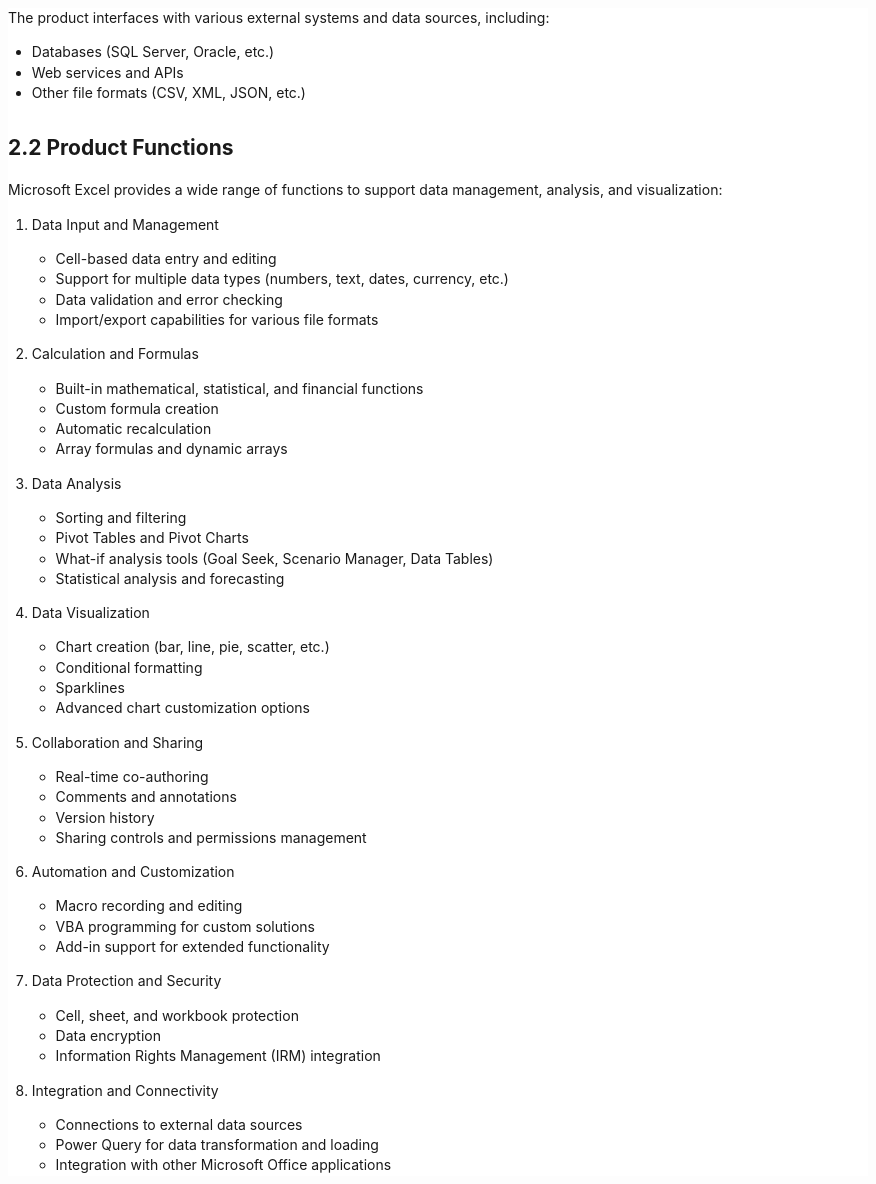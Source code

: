 The product interfaces with various external systems and data sources, including:

- Databases (SQL Server, Oracle, etc.)
- Web services and APIs
- Other file formats (CSV, XML, JSON, etc.)

## 2.2 Product Functions

Microsoft Excel provides a wide range of functions to support data management, analysis, and visualization:

1. Data Input and Management
   - Cell-based data entry and editing
   - Support for multiple data types (numbers, text, dates, currency, etc.)
   - Data validation and error checking
   - Import/export capabilities for various file formats

2. Calculation and Formulas
   - Built-in mathematical, statistical, and financial functions
   - Custom formula creation
   - Automatic recalculation
   - Array formulas and dynamic arrays

3. Data Analysis
   - Sorting and filtering
   - Pivot Tables and Pivot Charts
   - What-if analysis tools (Goal Seek, Scenario Manager, Data Tables)
   - Statistical analysis and forecasting

4. Data Visualization
   - Chart creation (bar, line, pie, scatter, etc.)
   - Conditional formatting
   - Sparklines
   - Advanced chart customization options

5. Collaboration and Sharing
   - Real-time co-authoring
   - Comments and annotations
   - Version history
   - Sharing controls and permissions management

6. Automation and Customization
   - Macro recording and editing
   - VBA programming for custom solutions
   - Add-in support for extended functionality

7. Data Protection and Security
   - Cell, sheet, and workbook protection
   - Data encryption
   - Information Rights Management (IRM) integration

8. Integration and Connectivity
   - Connections to external data sources
   - Power Query for data transformation and loading
   - Integration with other Microsoft Office applications
